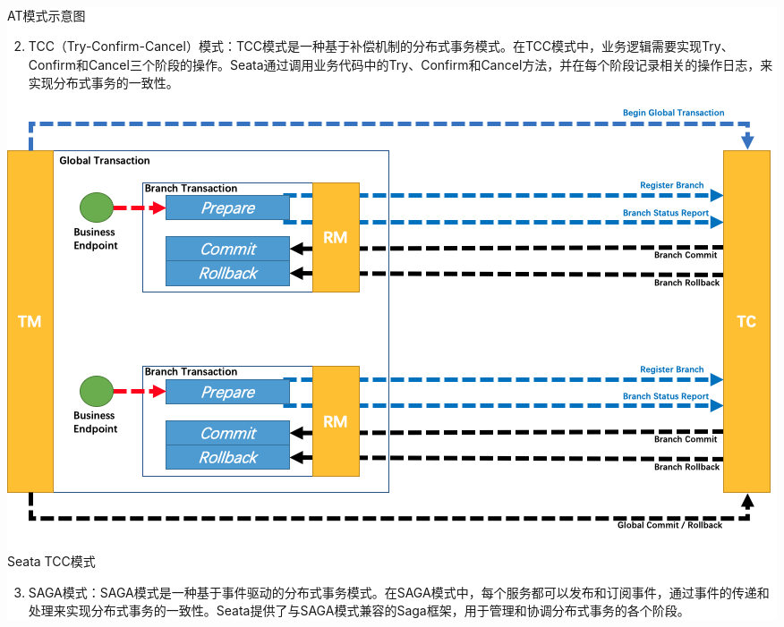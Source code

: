 AT模式示意图

2. TCC（Try-Confirm-Cancel）模式：TCC模式是一种基于补偿机制的分布式事务模式。在TCC模式中，业务逻辑需要实现Try、Confirm和Cancel三个阶段的操作。Seata通过调用业务代码中的Try、Confirm和Cancel方法，并在每个阶段记录相关的操作日志，来实现分布式事务的一致性。

![1695133592012-b47d5d4a-e5af-484d-99f7-6cc9daa75efc.png](./assets/1695133592012-b47d5d4a-e5af-484d-99f7-6cc9daa75efc.png)

Seata TCC模式

3. SAGA模式：SAGA模式是一种基于事件驱动的分布式事务模式。在SAGA模式中，每个服务都可以发布和订阅事件，通过事件的传递和处理来实现分布式事务的一致性。Seata提供了与SAGA模式兼容的Saga框架，用于管理和协调分布式事务的各个阶段。
